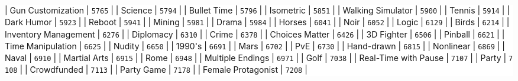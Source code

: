 | Gun Customization                 | `5765`    |
| Science                           | `5794`    |
| Bullet Time                       | `5796`    |
| Isometric                         | `5851`    |
| Walking Simulator                 | `5900`    |
| Tennis                            | `5914`    |
| Dark Humor                        | `5923`    |
| Reboot                            | `5941`    |
| Mining                            | `5981`    |
| Drama                             | `5984`    |
| Horses                            | `6041`    |
| Noir                              | `6052`    |
| Logic                             | `6129`    |
| Birds                             | `6214`    |
| Inventory Management              | `6276`    |
| Diplomacy                         | `6310`    |
| Crime                             | `6378`    |
| Choices Matter                    | `6426`    |
| 3D Fighter                        | `6506`    |
| Pinball                           | `6621`    |
| Time Manipulation                 | `6625`    |
| Nudity                            | `6650`    |
| 1990's                            | `6691`    |
| Mars                              | `6702`    |
| PvE                               | `6730`    |
| Hand-drawn                        | `6815`    |
| Nonlinear                         | `6869`    |
| Naval                             | `6910`    |
| Martial Arts                      | `6915`    |
| Rome                              | `6948`    |
| Multiple Endings                  | `6971`    |
| Golf                              | `7038`    |
| Real-Time with Pause              | `7107`    |
| Party                             | `7108`    |
| Crowdfunded                       | `7113`    |
| Party Game                        | `7178`    |
| Female Protagonist                | `7208`    |